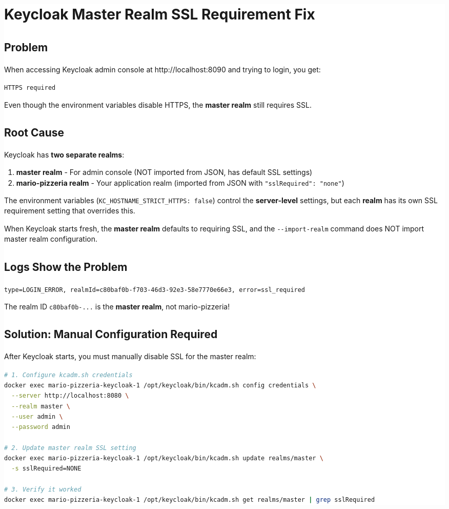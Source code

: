 # Keycloak Master Realm SSL Requirement Fix

## Problem

When accessing Keycloak admin console at http://localhost:8090 and trying to login, you get:

```
HTTPS required
```

Even though the environment variables disable HTTPS, the **master realm** still requires SSL.

## Root Cause

Keycloak has **two separate realms**:

1. **master realm** - For admin console (NOT imported from JSON, has default SSL settings)
2. **mario-pizzeria realm** - Your application realm (imported from JSON with `"sslRequired": "none"`)

The environment variables (`KC_HOSTNAME_STRICT_HTTPS: false`) control the **server-level** settings, but each **realm** has its own SSL requirement setting that overrides this.

When Keycloak starts fresh, the **master realm** defaults to requiring SSL, and the `--import-realm` command does NOT import master realm configuration.

## Logs Show the Problem

```
type=LOGIN_ERROR, realmId=c80baf0b-f703-46d3-92e3-58e7770e66e3, error=ssl_required
```

The realm ID `c80baf0b-...` is the **master realm**, not mario-pizzeria!

## Solution: Manual Configuration Required

After Keycloak starts, you must manually disable SSL for the master realm:

```bash
# 1. Configure kcadm.sh credentials
docker exec mario-pizzeria-keycloak-1 /opt/keycloak/bin/kcadm.sh config credentials \
  --server http://localhost:8080 \
  --realm master \
  --user admin \
  --password admin

# 2. Update master realm SSL setting
docker exec mario-pizzeria-keycloak-1 /opt/keycloak/bin/kcadm.sh update realms/master \
  -s sslRequired=NONE

# 3. Verify it worked
docker exec mario-pizzeria-keycloak-1 /opt/keycloak/bin/kcadm.sh get realms/master | grep sslRequired
```
